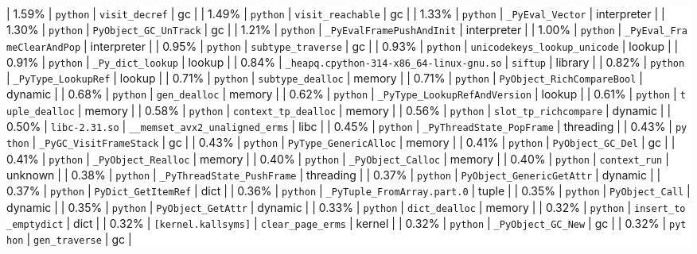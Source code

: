 | 1.59% | `python` | `visit_decref` | gc |
| 1.49% | `python` | `visit_reachable` | gc |
| 1.33% | `python` | `_PyEval_Vector` | interpreter |
| 1.30% | `python` | `PyObject_GC_UnTrack` | gc |
| 1.21% | `python` | `_PyEvalFramePushAndInit` | interpreter |
| 1.00% | `python` | `_PyEval_FrameClearAndPop` | interpreter |
| 0.95% | `python` | `subtype_traverse` | gc |
| 0.93% | `python` | `unicodekeys_lookup_unicode` | lookup |
| 0.91% | `python` | `_Py_dict_lookup` | lookup |
| 0.84% | `_heapq.cpython-314-x86_64-linux-gnu.so` | `siftup` | library |
| 0.82% | `python` | `_PyType_LookupRef` | lookup |
| 0.71% | `python` | `subtype_dealloc` | memory |
| 0.71% | `python` | `PyObject_RichCompareBool` | dynamic |
| 0.68% | `python` | `gen_dealloc` | memory |
| 0.62% | `python` | `_PyType_LookupRefAndVersion` | lookup |
| 0.61% | `python` | `tuple_dealloc` | memory |
| 0.58% | `python` | `context_tp_dealloc` | memory |
| 0.56% | `python` | `slot_tp_richcompare` | dynamic |
| 0.50% | `libc-2.31.so` | `__memset_avx2_unaligned_erms` | libc |
| 0.45% | `python` | `_PyThreadState_PopFrame` | threading |
| 0.43% | `python` | `_PyGC_VisitFrameStack` | gc |
| 0.43% | `python` | `PyType_GenericAlloc` | memory |
| 0.41% | `python` | `PyObject_GC_Del` | gc |
| 0.41% | `python` | `_PyObject_Realloc` | memory |
| 0.40% | `python` | `_PyObject_Calloc` | memory |
| 0.40% | `python` | `context_run` | unknown |
| 0.38% | `python` | `_PyThreadState_PushFrame` | threading |
| 0.37% | `python` | `PyObject_GenericGetAttr` | dynamic |
| 0.37% | `python` | `PyDict_GetItemRef` | dict |
| 0.36% | `python` | `_PyTuple_FromArray.part.0` | tuple |
| 0.35% | `python` | `PyObject_Call` | dynamic |
| 0.35% | `python` | `PyObject_GetAttr` | dynamic |
| 0.33% | `python` | `dict_dealloc` | memory |
| 0.32% | `python` | `insert_to_emptydict` | dict |
| 0.32% | `[kernel.kallsyms]` | `clear_page_erms` | kernel |
| 0.32% | `python` | `_PyObject_GC_New` | gc |
| 0.32% | `python` | `gen_traverse` | gc |